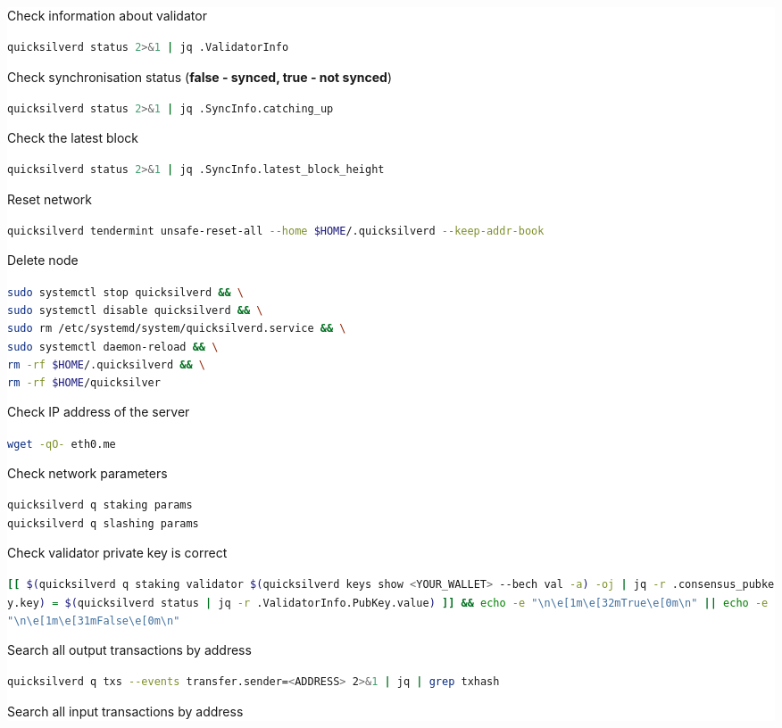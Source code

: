 Check information about validator

```bash
quicksilverd status 2>&1 | jq .ValidatorInfo
```

Check synchronisation status (**false - synced, true - not synced**)

```bash
quicksilverd status 2>&1 | jq .SyncInfo.catching_up
```

Check the latest block

```bash
quicksilverd status 2>&1 | jq .SyncInfo.latest_block_height
```

Reset network

```bash
quicksilverd tendermint unsafe-reset-all --home $HOME/.quicksilverd --keep-addr-book
```

Delete node

```bash
sudo systemctl stop quicksilverd && \
sudo systemctl disable quicksilverd && \
sudo rm /etc/systemd/system/quicksilverd.service && \
sudo systemctl daemon-reload && \
rm -rf $HOME/.quicksilverd && \
rm -rf $HOME/quicksilver
```

Check IP address of the server

```bash
wget -qO- eth0.me
```

Check network parameters

```bash
quicksilverd q staking params
quicksilverd q slashing params
```

Check validator private key is correct

```bash
[[ $(quicksilverd q staking validator $(quicksilverd keys show <YOUR_WALLET> --bech val -a) -oj | jq -r .consensus_pubkey.key) = $(quicksilverd status | jq -r .ValidatorInfo.PubKey.value) ]] && echo -e "\n\e[1m\e[32mTrue\e[0m\n" || echo -e "\n\e[1m\e[31mFalse\e[0m\n"
```

Search all output transactions by address

```bash
quicksilverd q txs --events transfer.sender=<ADDRESS> 2>&1 | jq | grep txhash
```

Search all input transactions by address
